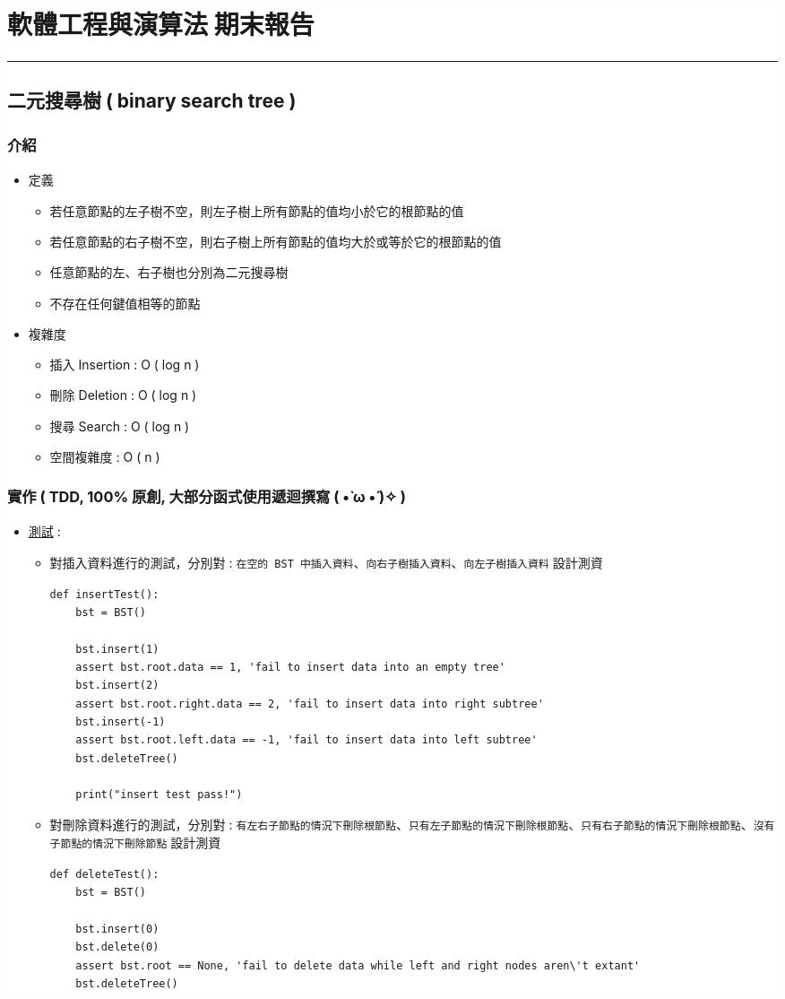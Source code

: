 # 軟體工程與演算法 期末報告

---

## 二元搜尋樹 ( binary search tree )

### 介紹

- 定義

  - 若任意節點的左子樹不空，則左子樹上所有節點的值均小於它的根節點的值

  * 若任意節點的右子樹不空，則右子樹上所有節點的值均大於或等於它的根節點的值

  * 任意節點的左、右子樹也分別為二元搜尋樹

  - 不存在任何鍵值相等的節點

* 複雜度

  - 插入 Insertion : O ( log n )

  - 刪除 Deletion : O ( log n )

  - 搜尋 Search : O ( log n )

  - 空間複雜度 : O ( n )

### 實作 ( TDD, 100% 原創, 大部分函式使用遞迴撰寫 ( •̀ ω •́ )✧ )

- [測試](test.py) :

  - 對插入資料進行的測試，分別對 : `在空的 BST 中插入資料`、`向右子樹插入資料`、`向左子樹插入資料` 設計測資

    ```
    def insertTest():
        bst = BST()

        bst.insert(1)
        assert bst.root.data == 1, 'fail to insert data into an empty tree'
        bst.insert(2)
        assert bst.root.right.data == 2, 'fail to insert data into right subtree'
        bst.insert(-1)
        assert bst.root.left.data == -1, 'fail to insert data into left subtree'
        bst.deleteTree()

        print("insert test pass!")
    ```

  * 對刪除資料進行的測試，分別對 : `有左右子節點的情況下刪除根節點`、`只有左子節點的情況下刪除根節點`、`只有右子節點的情況下刪除根節點`、`沒有子節點的情況下刪除節點` 設計測資

    ```
    def deleteTest():
        bst = BST()

        bst.insert(0)
        bst.delete(0)
        assert bst.root == None, 'fail to delete data while left and right nodes aren\'t extant'
        bst.deleteTree()
